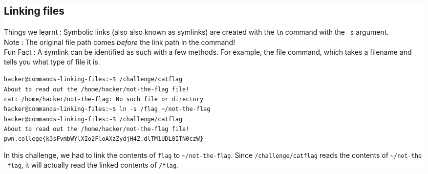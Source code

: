 ## Linking files

Things we learnt : Symbolic links (also also known as symlinks) are created with the `ln` command with the `-s` argument.
<br>
Note : The original file path comes *before* the link path in the command!
<br>
Fun Fact : A symlink can be identified as such with a few methods. For example, the file command, which takes a filename and tells you what type of file it is.

```
hacker@commands~linking-files:~$ /challenge/catflag
About to read out the /home/hacker/not-the-flag file!
cat: /home/hacker/not-the-flag: No such file or directory
hacker@commands~linking-files:~$ ln -s /flag ~/not-the-flag
hacker@commands~linking-files:~$ /challenge/catflag
About to read out the /home/hacker/not-the-flag file!
pwn.college{k3sFvmbWYlXIo2FloAXzZydjH4Z.dlTM1UDL0ITN0czW}
```

In this challenge, we had to link the contents of `flag` to `~/not-the-flag`.
Since `/challenge/catflag` reads the contents of `~/not-the-flag`,
it will actually read the linked contents of `/flag`.  

